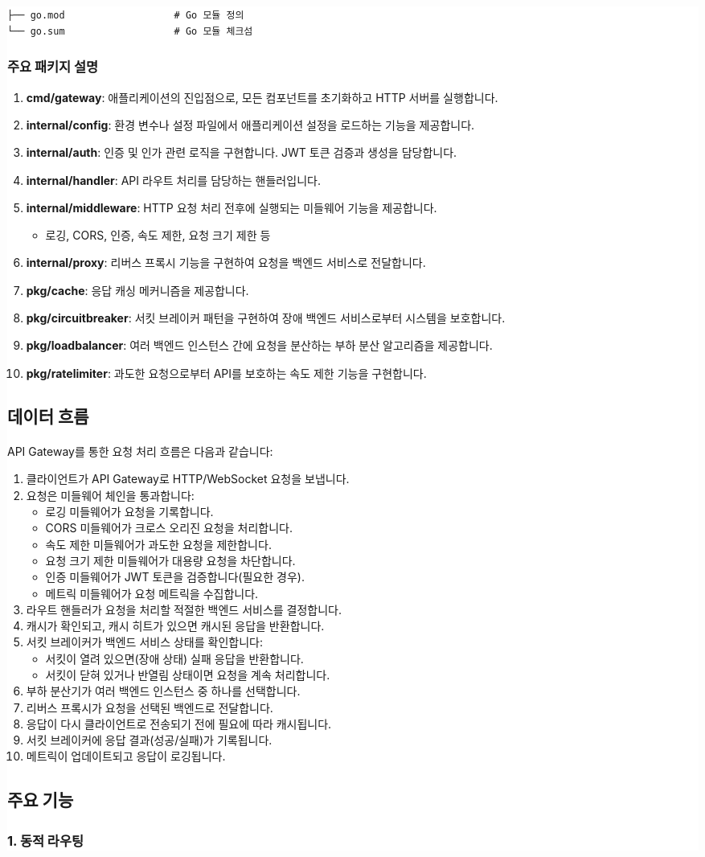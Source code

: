 ```
├── go.mod                   # Go 모듈 정의
└── go.sum                   # Go 모듈 체크섬
```

### 주요 패키지 설명

1. **cmd/gateway**: 애플리케이션의 진입점으로, 모든 컴포넌트를 초기화하고 HTTP 서버를 실행합니다.

2. **internal/config**: 환경 변수나 설정 파일에서 애플리케이션 설정을 로드하는 기능을 제공합니다.

3. **internal/auth**: 인증 및 인가 관련 로직을 구현합니다. JWT 토큰 검증과 생성을 담당합니다.

4. **internal/handler**: API 라우트 처리를 담당하는 핸들러입니다.

5. **internal/middleware**: HTTP 요청 처리 전후에 실행되는 미들웨어 기능을 제공합니다.
   - 로깅, CORS, 인증, 속도 제한, 요청 크기 제한 등

6. **internal/proxy**: 리버스 프록시 기능을 구현하여 요청을 백엔드 서비스로 전달합니다.

7. **pkg/cache**: 응답 캐싱 메커니즘을 제공합니다.

8. **pkg/circuitbreaker**: 서킷 브레이커 패턴을 구현하여 장애 백엔드 서비스로부터 시스템을 보호합니다.

9. **pkg/loadbalancer**: 여러 백엔드 인스턴스 간에 요청을 분산하는 부하 분산 알고리즘을 제공합니다.

10. **pkg/ratelimiter**: 과도한 요청으로부터 API를 보호하는 속도 제한 기능을 구현합니다.

## 데이터 흐름

API Gateway를 통한 요청 처리 흐름은 다음과 같습니다:

1. 클라이언트가 API Gateway로 HTTP/WebSocket 요청을 보냅니다.
2. 요청은 미들웨어 체인을 통과합니다:
   - 로깅 미들웨어가 요청을 기록합니다.
   - CORS 미들웨어가 크로스 오리진 요청을 처리합니다.
   - 속도 제한 미들웨어가 과도한 요청을 제한합니다.
   - 요청 크기 제한 미들웨어가 대용량 요청을 차단합니다.
   - 인증 미들웨어가 JWT 토큰을 검증합니다(필요한 경우).
   - 메트릭 미들웨어가 요청 메트릭을 수집합니다.
3. 라우트 핸들러가 요청을 처리할 적절한 백엔드 서비스를 결정합니다.
4. 캐시가 확인되고, 캐시 히트가 있으면 캐시된 응답을 반환합니다.
5. 서킷 브레이커가 백엔드 서비스 상태를 확인합니다:
   - 서킷이 열려 있으면(장애 상태) 실패 응답을 반환합니다.
   - 서킷이 닫혀 있거나 반열림 상태이면 요청을 계속 처리합니다.
6. 부하 분산기가 여러 백엔드 인스턴스 중 하나를 선택합니다.
7. 리버스 프록시가 요청을 선택된 백엔드로 전달합니다.
8. 응답이 다시 클라이언트로 전송되기 전에 필요에 따라 캐시됩니다.
9. 서킷 브레이커에 응답 결과(성공/실패)가 기록됩니다.
10. 메트릭이 업데이트되고 응답이 로깅됩니다.

## 주요 기능

### 1. 동적 라우팅

